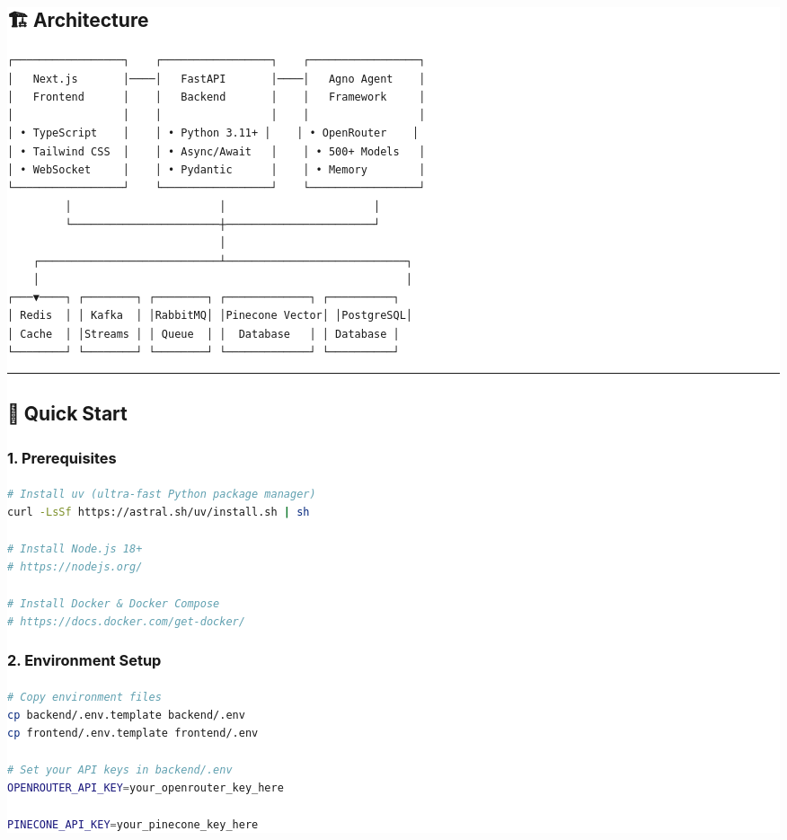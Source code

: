 
## 🏗️ **Architecture**

```
┌─────────────────┐    ┌─────────────────┐    ┌─────────────────┐
│   Next.js       │────│   FastAPI       │────│   Agno Agent    │
│   Frontend      │    │   Backend       │    │   Framework     │
│                 │    │                 │    │                 │
│ • TypeScript    │    │ • Python 3.11+ │    │ • OpenRouter    │
│ • Tailwind CSS  │    │ • Async/Await   │    │ • 500+ Models   │
│ • WebSocket     │    │ • Pydantic      │    │ • Memory        │
└─────────────────┘    └─────────────────┘    └─────────────────┘
         │                       │                       │
         └───────────────────────┼───────────────────────┘
                                 │
    ┌────────────────────────────┴────────────────────────────┐
    │                                                         │
┌───▼────┐ ┌────────┐ ┌────────┐ ┌─────────────┐ ┌──────────┐
│ Redis  │ │ Kafka  │ │RabbitMQ│ │Pinecone Vector│ │PostgreSQL│
│ Cache  │ │Streams │ │ Queue  │ │  Database   │ │ Database │
└────────┘ └────────┘ └────────┘ └─────────────┘ └──────────┘
```

---

## 🚀 **Quick Start**

### 1. **Prerequisites**
```bash
# Install uv (ultra-fast Python package manager)
curl -LsSf https://astral.sh/uv/install.sh | sh

# Install Node.js 18+
# https://nodejs.org/

# Install Docker & Docker Compose
# https://docs.docker.com/get-docker/
```

### 2. **Environment Setup**
```bash
# Copy environment files
cp backend/.env.template backend/.env
cp frontend/.env.template frontend/.env

# Set your API keys in backend/.env
OPENROUTER_API_KEY=your_openrouter_key_here

PINECONE_API_KEY=your_pinecone_key_here

```
